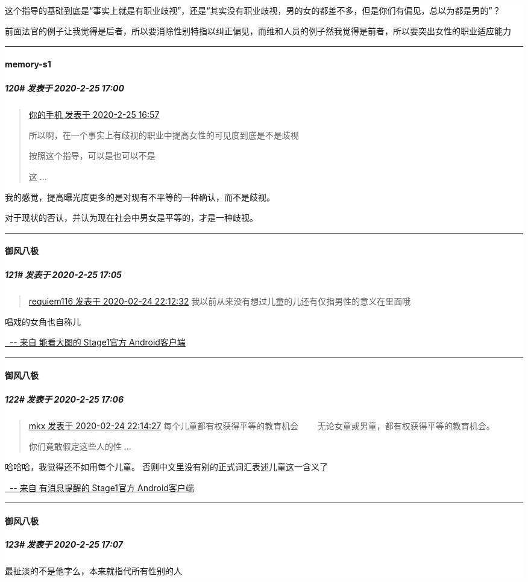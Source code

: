 这个指导的基础到底是“事实上就是有职业歧视”，还是“其实没有职业歧视，男的女的都差不多，但是你们有偏见，总以为都是男的”？

前面法官的例子让我觉得是后者，所以要消除性别特指以纠正偏见，而维和人员的例子然我觉得是前者，所以要突出女性的职业适应能力


*****

####  memory-s1  
##### 120#       发表于 2020-2-25 17:00


<blockquote><a href="httphttps://bbs.saraba1st.com/2b/forum.php?mod=redirect&amp;goto=findpost&amp;pid=46522474&amp;ptid=1915536" target="_blank">你的手机 发表于 2020-2-25 16:57</a>

所以啊，在一个事实上有歧视的职业中提高女性的可见度到底是不是歧视

按照这个指导，可以是也可以不是

这 ...</blockquote>
我的感觉，提高曝光度更多的是对现有不平等的一种确认，而不是歧视。

对于现状的否认，并认为现在社会中男女是平等的，才是一种歧视。


*****

####  御风八极  
##### 121#       发表于 2020-2-25 17:05


<blockquote><a href="httphttps://bbs.saraba1st.com/2b/forum.php?mod=redirect&amp;goto=findpost&amp;pid=46514009&amp;ptid=1915536" target="_blank">requiem116 发表于 2020-02-24 22:12:32</a>
我以前从来没有想过儿童的儿还有仅指男性的意义在里面哦</blockquote>唱戏的女角也自称儿

[  -- 来自 能看大图的 Stage1官方 Android客户端](https://www.coolapk.com/apk/140634)


*****

####  御风八极  
##### 122#       发表于 2020-2-25 17:06


<blockquote><a href="httphttps://bbs.saraba1st.com/2b/forum.php?mod=redirect&amp;goto=findpost&amp;pid=46514032&amp;ptid=1915536" target="_blank">mkx 发表于 2020-02-24 22:14:27</a>
每个儿童都有权获得平等的教育机会        无论女童或男童，都有权获得平等的教育机会。


你们竟敢假定这些人的性 ...</blockquote>哈哈哈，我觉得还不如用每个儿童。
否则中文里没有别的正式词汇表述儿童这一含义了

[  -- 来自 有消息提醒的 Stage1官方 Android客户端](https://www.coolapk.com/apk/140634)


*****

####  御风八极  
##### 123#       发表于 2020-2-25 17:07


最扯淡的不是他字么，本来就指代所有性别的人
